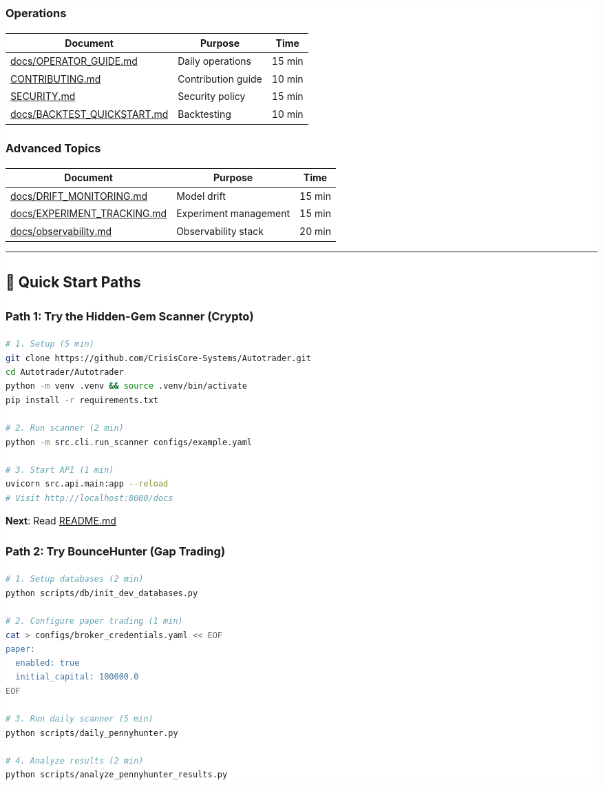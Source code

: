 ### Operations
| Document | Purpose | Time |
|----------|---------|------|
| [docs/OPERATOR_GUIDE.md](docs/OPERATOR_GUIDE.md) | Daily operations | 15 min |
| [CONTRIBUTING.md](CONTRIBUTING.md) | Contribution guide | 10 min |
| [SECURITY.md](SECURITY.md) | Security policy | 15 min |
| [docs/BACKTEST_QUICKSTART.md](BACKTEST_QUICKSTART.md) | Backtesting | 10 min |

### Advanced Topics
| Document | Purpose | Time |
|----------|---------|------|
| [docs/DRIFT_MONITORING.md](docs/DRIFT_MONITORING.md) | Model drift | 15 min |
| [docs/EXPERIMENT_TRACKING.md](docs/EXPERIMENT_TRACKING.md) | Experiment management | 15 min |
| [docs/observability.md](docs/observability.md) | Observability stack | 20 min |

---

## 🚀 Quick Start Paths

### Path 1: Try the Hidden-Gem Scanner (Crypto)
```bash
# 1. Setup (5 min)
git clone https://github.com/CrisisCore-Systems/Autotrader.git
cd Autotrader/Autotrader
python -m venv .venv && source .venv/bin/activate
pip install -r requirements.txt

# 2. Run scanner (2 min)
python -m src.cli.run_scanner configs/example.yaml

# 3. Start API (1 min)
uvicorn src.api.main:app --reload
# Visit http://localhost:8000/docs
```

**Next**: Read [README.md](README.md#hidden-gem-scanner)

### Path 2: Try BounceHunter (Gap Trading)
```bash
# 1. Setup databases (2 min)
python scripts/db/init_dev_databases.py

# 2. Configure paper trading (1 min)
cat > configs/broker_credentials.yaml << EOF
paper:
  enabled: true
  initial_capital: 100000.0
EOF

# 3. Run daily scanner (5 min)
python scripts/daily_pennyhunter.py

# 4. Analyze results (2 min)
python scripts/analyze_pennyhunter_results.py
```
